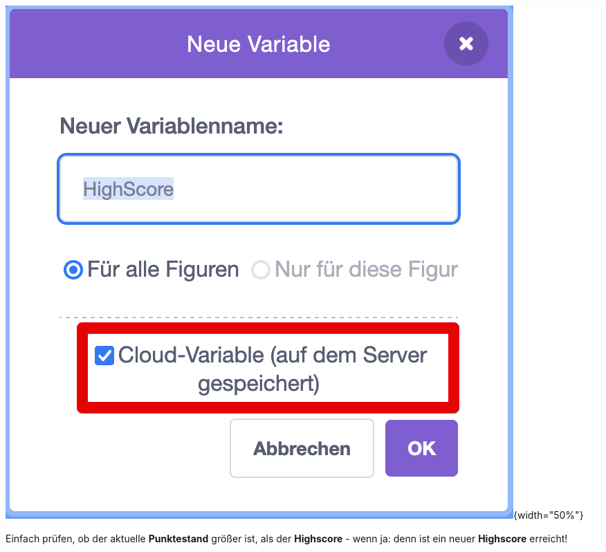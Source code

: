 ![Cloud Variablen](screenshots/07-cloud-var.png){width="50%"}

Einfach prüfen, ob der aktuelle **Punktestand** größer ist, als der
**Highscore** - wenn ja: denn ist ein neuer **Highscore** erreicht!
